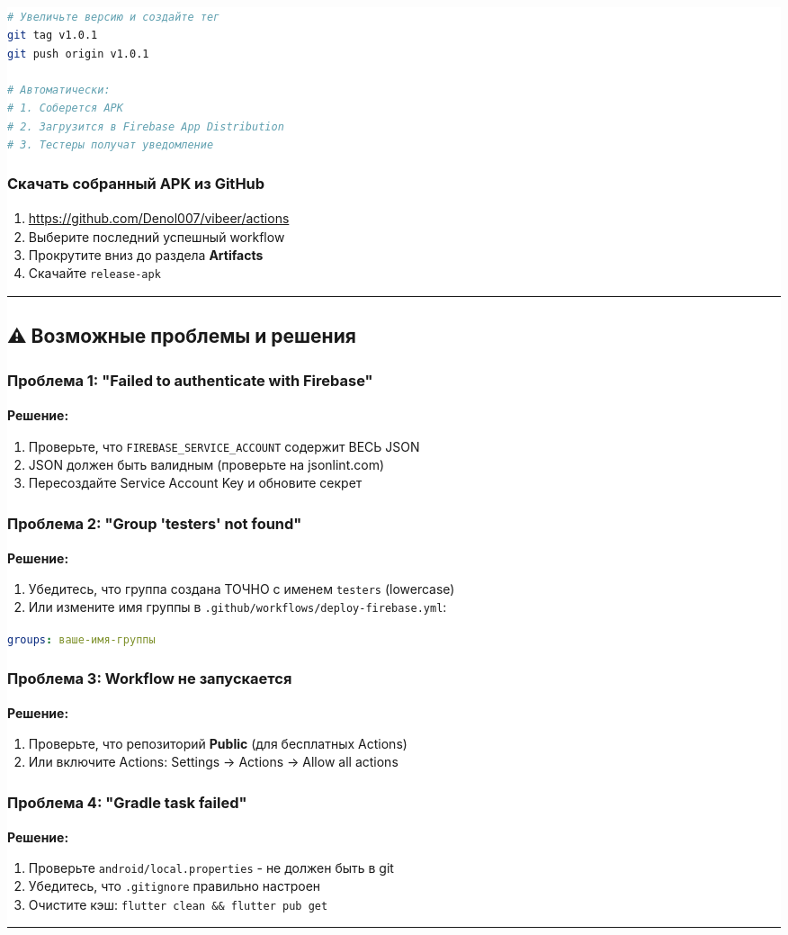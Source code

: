 ```bash
# Увеличьте версию и создайте тег
git tag v1.0.1
git push origin v1.0.1

# Автоматически:
# 1. Соберется APK
# 2. Загрузится в Firebase App Distribution
# 3. Тестеры получат уведомление
```

### Скачать собранный APK из GitHub

1. https://github.com/Denol007/vibeer/actions
2. Выберите последний успешный workflow
3. Прокрутите вниз до раздела **Artifacts**
4. Скачайте `release-apk`

---

## ⚠️ Возможные проблемы и решения

### Проблема 1: "Failed to authenticate with Firebase"

**Решение:**
1. Проверьте, что `FIREBASE_SERVICE_ACCOUNT` содержит ВЕСЬ JSON
2. JSON должен быть валидным (проверьте на jsonlint.com)
3. Пересоздайте Service Account Key и обновите секрет

### Проблема 2: "Group 'testers' not found"

**Решение:**
1. Убедитесь, что группа создана ТОЧНО с именем `testers` (lowercase)
2. Или измените имя группы в `.github/workflows/deploy-firebase.yml`:
```yaml
groups: ваше-имя-группы
```

### Проблема 3: Workflow не запускается

**Решение:**
1. Проверьте, что репозиторий **Public** (для бесплатных Actions)
2. Или включите Actions: Settings → Actions → Allow all actions

### Проблема 4: "Gradle task failed"

**Решение:**
1. Проверьте `android/local.properties` - не должен быть в git
2. Убедитесь, что `.gitignore` правильно настроен
3. Очистите кэш: `flutter clean && flutter pub get`

---
